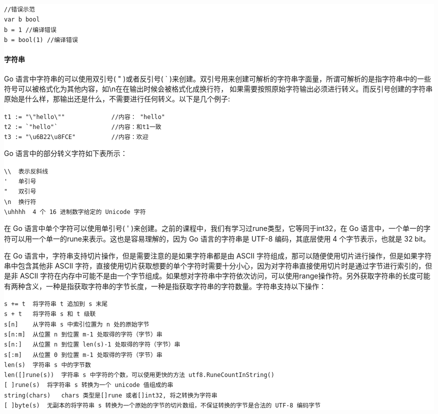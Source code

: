 ```
//错误示范
var b bool
b = 1 //编译错误
b = bool(1) //编译错误
```

#### 字符串
Go 语言中字符串的可以使用双引号( " )或者反引号( ` )来创建。双引号用来创建可解析的字符串字面量，所谓可解析的是指字符串中的一些符号可以被格式化为其他内容，如\n在在输出时候会被格式化成换行符， 如果需要按照原始字符输出必须进行转义。而反引号创建的字符串原始是什么样，那输出还是什么，不需要进行任何转义。以下是几个例子:
```
t1 := "\"hello\""             //内容： "hello"
t2 := `"hello"`               //内容：和t1一致
t3 := "\u6B22\u8FCE"          //内容：欢迎
```
Go 语言中的部分转义字符如下表所示：
```
\\	表示反斜线
'	单引号
"	双引号
\n	换行符
\uhhhh	4 个 16 进制数字给定的 Unicode 字符
```
在 Go 语言中单个字符可以使用单引号( ' )来创建。之前的课程中，我们有学习过rune类型，它等同于int32，在 Go 语言中，一个单一的字符可以用一个单一的rune来表示。这也是容易理解的，因为 Go 语言的字符串是 UTF-8 编码，其底层使用 4 个字节表示，也就是 32 bit。

在 Go 语言中，字符串支持切片操作，但是需要注意的是如果字符串都是由 ASCII 字符组成，那可以随便使用切片进行操作，但是如果字符串中包含其他非 ASCII 字符，直接使用切片获取想要的单个字符时需要十分小心，因为对字符串直接使用切片时是通过字节进行索引的，但是非 ASCII 字符在内存中可能不是由一个字节组成。如果想对字符串中字符依次访问，可以使用range操作符。另外获取字符串的长度可能有两种含义，一种是指获取字符串的字节长度，一种是指获取字符串的字符数量。字符串支持以下操作：
```
s += t	将字符串 t 追加到 s 末尾
s + t	将字符串 s 和 t 级联
s[n]	从字符串 s 中索引位置为 n 处的原始字节
s[n:m]	从位置 n 到位置 m-1 处取得的字符（字节）串
s[n:]	从位置 n 到位置 len(s)-1 处取得的字符（字节）串
s[:m]	从位置 0 到位置 m-1 处取得的字符（字节）串
len(s)	字符串 s 中的字节数
len([]rune(s))	字符串 s 中字符的个数，可以使用更快的方法 utf8.RuneCountInString()
[ ]rune(s)	将字符串 s 转换为一个 unicode 值组成的串
string(chars)	chars 类型是[]rune 或者[]int32, 将之转换为字符串
[ ]byte(s)	无副本的将字符串 s 转换为一个原始的字节的切片数组，不保证转换的字节是合法的 UTF-8 编码字节
```
